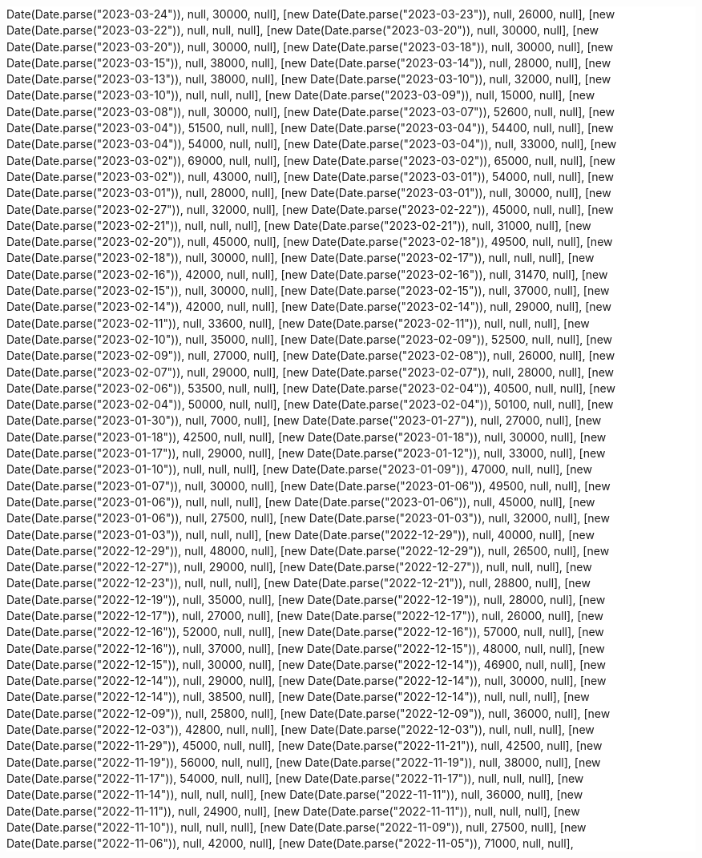 Date(Date.parse("2023-03-24")), null, 30000, null], [new Date(Date.parse("2023-03-23")), null, 26000, null], [new Date(Date.parse("2023-03-22")), null, null, null], [new Date(Date.parse("2023-03-20")), null, 30000, null], [new Date(Date.parse("2023-03-20")), null, 30000, null], [new Date(Date.parse("2023-03-18")), null, 30000, null], [new Date(Date.parse("2023-03-15")), null, 38000, null], [new Date(Date.parse("2023-03-14")), null, 28000, null], [new Date(Date.parse("2023-03-13")), null, 38000, null], [new Date(Date.parse("2023-03-10")), null, 32000, null], [new Date(Date.parse("2023-03-10")), null, null, null], [new Date(Date.parse("2023-03-09")), null, 15000, null], [new Date(Date.parse("2023-03-08")), null, 30000, null], [new Date(Date.parse("2023-03-07")), 52600, null, null], [new Date(Date.parse("2023-03-04")), 51500, null, null], [new Date(Date.parse("2023-03-04")), 54400, null, null], [new Date(Date.parse("2023-03-04")), 54000, null, null], [new Date(Date.parse("2023-03-04")), null, 33000, null], [new Date(Date.parse("2023-03-02")), 69000, null, null], [new Date(Date.parse("2023-03-02")), 65000, null, null], [new Date(Date.parse("2023-03-02")), null, 43000, null], [new Date(Date.parse("2023-03-01")), 54000, null, null], [new Date(Date.parse("2023-03-01")), null, 28000, null], [new Date(Date.parse("2023-03-01")), null, 30000, null], [new Date(Date.parse("2023-02-27")), null, 32000, null], [new Date(Date.parse("2023-02-22")), 45000, null, null], [new Date(Date.parse("2023-02-21")), null, null, null], [new Date(Date.parse("2023-02-21")), null, 31000, null], [new Date(Date.parse("2023-02-20")), null, 45000, null], [new Date(Date.parse("2023-02-18")), 49500, null, null], [new Date(Date.parse("2023-02-18")), null, 30000, null], [new Date(Date.parse("2023-02-17")), null, null, null], [new Date(Date.parse("2023-02-16")), 42000, null, null], [new Date(Date.parse("2023-02-16")), null, 31470, null], [new Date(Date.parse("2023-02-15")), null, 30000, null], [new Date(Date.parse("2023-02-15")), null, 37000, null], [new Date(Date.parse("2023-02-14")), 42000, null, null], [new Date(Date.parse("2023-02-14")), null, 29000, null], [new Date(Date.parse("2023-02-11")), null, 33600, null], [new Date(Date.parse("2023-02-11")), null, null, null], [new Date(Date.parse("2023-02-10")), null, 35000, null], [new Date(Date.parse("2023-02-09")), 52500, null, null], [new Date(Date.parse("2023-02-09")), null, 27000, null], [new Date(Date.parse("2023-02-08")), null, 26000, null], [new Date(Date.parse("2023-02-07")), null, 29000, null], [new Date(Date.parse("2023-02-07")), null, 28000, null], [new Date(Date.parse("2023-02-06")), 53500, null, null], [new Date(Date.parse("2023-02-04")), 40500, null, null], [new Date(Date.parse("2023-02-04")), 50000, null, null], [new Date(Date.parse("2023-02-04")), 50100, null, null], [new Date(Date.parse("2023-01-30")), null, 7000, null], [new Date(Date.parse("2023-01-27")), null, 27000, null], [new Date(Date.parse("2023-01-18")), 42500, null, null], [new Date(Date.parse("2023-01-18")), null, 30000, null], [new Date(Date.parse("2023-01-17")), null, 29000, null], [new Date(Date.parse("2023-01-12")), null, 33000, null], [new Date(Date.parse("2023-01-10")), null, null, null], [new Date(Date.parse("2023-01-09")), 47000, null, null], [new Date(Date.parse("2023-01-07")), null, 30000, null], [new Date(Date.parse("2023-01-06")), 49500, null, null], [new Date(Date.parse("2023-01-06")), null, null, null], [new Date(Date.parse("2023-01-06")), null, 45000, null], [new Date(Date.parse("2023-01-06")), null, 27500, null], [new Date(Date.parse("2023-01-03")), null, 32000, null], [new Date(Date.parse("2023-01-03")), null, null, null], [new Date(Date.parse("2022-12-29")), null, 40000, null], [new Date(Date.parse("2022-12-29")), null, 48000, null], [new Date(Date.parse("2022-12-29")), null, 26500, null], [new Date(Date.parse("2022-12-27")), null, 29000, null], [new Date(Date.parse("2022-12-27")), null, null, null], [new Date(Date.parse("2022-12-23")), null, null, null], [new Date(Date.parse("2022-12-21")), null, 28800, null], [new Date(Date.parse("2022-12-19")), null, 35000, null], [new Date(Date.parse("2022-12-19")), null, 28000, null], [new Date(Date.parse("2022-12-17")), null, 27000, null], [new Date(Date.parse("2022-12-17")), null, 26000, null], [new Date(Date.parse("2022-12-16")), 52000, null, null], [new Date(Date.parse("2022-12-16")), 57000, null, null], [new Date(Date.parse("2022-12-16")), null, 37000, null], [new Date(Date.parse("2022-12-15")), 48000, null, null], [new Date(Date.parse("2022-12-15")), null, 30000, null], [new Date(Date.parse("2022-12-14")), 46900, null, null], [new Date(Date.parse("2022-12-14")), null, 29000, null], [new Date(Date.parse("2022-12-14")), null, 30000, null], [new Date(Date.parse("2022-12-14")), null, 38500, null], [new Date(Date.parse("2022-12-14")), null, null, null], [new Date(Date.parse("2022-12-09")), null, 25800, null], [new Date(Date.parse("2022-12-09")), null, 36000, null], [new Date(Date.parse("2022-12-03")), 42800, null, null], [new Date(Date.parse("2022-12-03")), null, null, null], [new Date(Date.parse("2022-11-29")), 45000, null, null], [new Date(Date.parse("2022-11-21")), null, 42500, null], [new Date(Date.parse("2022-11-19")), 56000, null, null], [new Date(Date.parse("2022-11-19")), null, 38000, null], [new Date(Date.parse("2022-11-17")), 54000, null, null], [new Date(Date.parse("2022-11-17")), null, null, null], [new Date(Date.parse("2022-11-14")), null, null, null], [new Date(Date.parse("2022-11-11")), null, 36000, null], [new Date(Date.parse("2022-11-11")), null, 24900, null], [new Date(Date.parse("2022-11-11")), null, null, null], [new Date(Date.parse("2022-11-10")), null, null, null], [new Date(Date.parse("2022-11-09")), null, 27500, null], [new Date(Date.parse("2022-11-06")), null, 42000, null], [new Date(Date.parse("2022-11-05")), 71000, null, null],